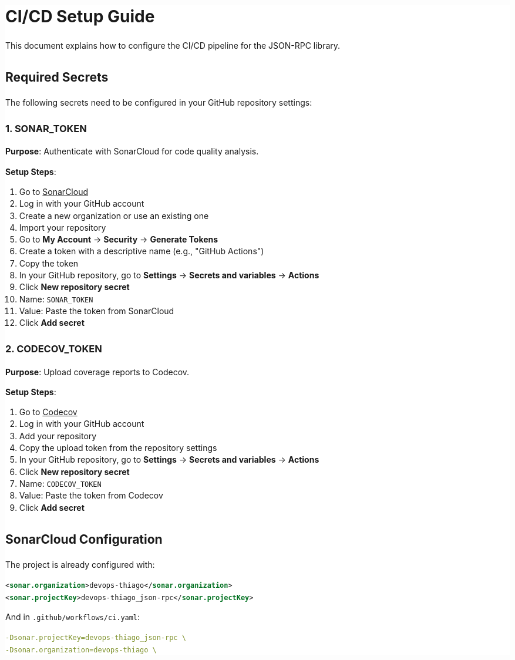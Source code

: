 # CI/CD Setup Guide

This document explains how to configure the CI/CD pipeline for the JSON-RPC library.

## Required Secrets

The following secrets need to be configured in your GitHub repository settings:

### 1. SONAR_TOKEN

**Purpose**: Authenticate with SonarCloud for code quality analysis.

**Setup Steps**:
1. Go to [SonarCloud](https://sonarcloud.io/)
2. Log in with your GitHub account
3. Create a new organization or use an existing one
4. Import your repository
5. Go to **My Account** → **Security** → **Generate Tokens**
6. Create a token with a descriptive name (e.g., "GitHub Actions")
7. Copy the token
8. In your GitHub repository, go to **Settings** → **Secrets and variables** → **Actions**
9. Click **New repository secret**
10. Name: `SONAR_TOKEN`
11. Value: Paste the token from SonarCloud
12. Click **Add secret**

### 2. CODECOV_TOKEN

**Purpose**: Upload coverage reports to Codecov.

**Setup Steps**:
1. Go to [Codecov](https://codecov.io/)
2. Log in with your GitHub account
3. Add your repository
4. Copy the upload token from the repository settings
5. In your GitHub repository, go to **Settings** → **Secrets and variables** → **Actions**
6. Click **New repository secret**
7. Name: `CODECOV_TOKEN`
8. Value: Paste the token from Codecov
9. Click **Add secret**

## SonarCloud Configuration

The project is already configured with:

```xml
<sonar.organization>devops-thiago</sonar.organization>
<sonar.projectKey>devops-thiago_json-rpc</sonar.projectKey>
```

And in `.github/workflows/ci.yaml`:

```yaml
-Dsonar.projectKey=devops-thiago_json-rpc \
-Dsonar.organization=devops-thiago \
```
